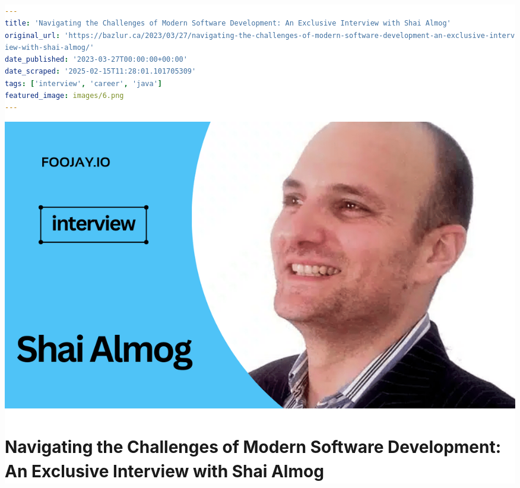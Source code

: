 ```yaml
---
title: 'Navigating the Challenges of Modern Software Development: An Exclusive Interview with Shai Almog'
original_url: 'https://bazlur.ca/2023/03/27/navigating-the-challenges-of-modern-software-development-an-exclusive-interview-with-shai-almog/'
date_published: '2023-03-27T00:00:00+00:00'
date_scraped: '2025-02-15T11:28:01.101705309'
tags: ['interview', 'career', 'java']
featured_image: images/6.png
---
```


![](images/6.png)

Navigating the Challenges of Modern Software Development: An Exclusive Interview with Shai Almog
================================================================================================
